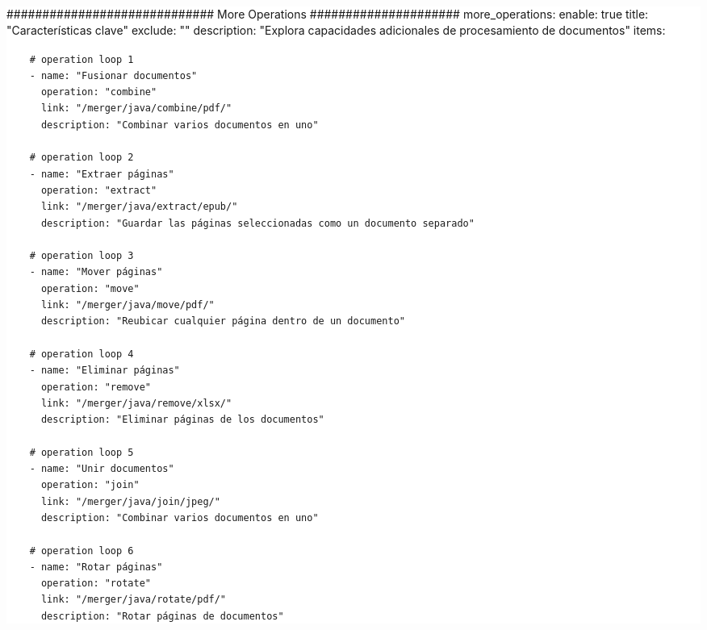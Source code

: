 
############################# More Operations #####################
more_operations:
    enable: true
    title: "Características clave"
    exclude: ""
    description: "Explora capacidades adicionales de procesamiento de documentos"
    items: 
          
        # operation loop 1
        - name: "Fusionar documentos"
          operation: "combine"
          link: "/merger/java/combine/pdf/"
          description: "Combinar varios documentos en uno"

        # operation loop 2
        - name: "Extraer páginas"
          operation: "extract"
          link: "/merger/java/extract/epub/"
          description: "Guardar las páginas seleccionadas como un documento separado"

        # operation loop 3
        - name: "Mover páginas"
          operation: "move"
          link: "/merger/java/move/pdf/"
          description: "Reubicar cualquier página dentro de un documento"

        # operation loop 4
        - name: "Eliminar páginas"
          operation: "remove"
          link: "/merger/java/remove/xlsx/"
          description: "Eliminar páginas de los documentos"

        # operation loop 5
        - name: "Unir documentos"
          operation: "join"
          link: "/merger/java/join/jpeg/"
          description: "Combinar varios documentos en uno"

        # operation loop 6
        - name: "Rotar páginas"
          operation: "rotate"
          link: "/merger/java/rotate/pdf/"
          description: "Rotar páginas de documentos"

